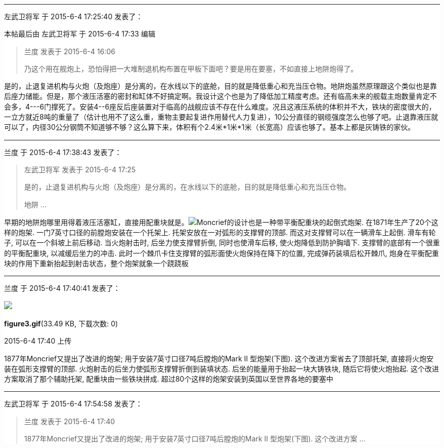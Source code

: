 ---------

左武卫将军 于 2015-6-4 17:25:40 发表了：

本帖最后由 左武卫将军 于 2015-6-4 17:33 编辑 


> 
> 兰度 发表于 2015-6-4 16:06
> 
> 乃这个用在舰炮上，恐怕得把一大堆制退机构布置在甲板下面吧？要是用在要塞，不如直接上地阱炮得了。



是的，止退复进机构与火炮（及炮座）是分离的，在水线以下的底舱，目的就是降低重心和充当压仓物。地阱炮虽然原理跟这个类似也是靠后座力储能。但是，那个液压活塞的密封和缸体不好搞定啊。我设计这个也是为了降低加工精度考虑。还有临高未来的舰载主炮数量肯定不会多，4---6门撑死了。安装4--6座反后座装置对于临高的战舰应该不存在什么难度。况且这液压系统的体积并不大，铁块的密度很大的，一立方就近8吨的重量了（估计也用不了这么重，重物主要起复进作用替代人力复进），10公分直径的钢缆强度怎么也够了吧。止退靠液压就可以了，内径30公分钢筒不知道够不够？这么算下来，体积有个2.4米\*1米\*1米（长宽高）应该也够了。基本上都是灰铸铁的家伙。

---------

兰度 于 2015-6-4 17:38:43 发表了：

> 左武卫将军 发表于 2015-6-4 17:25
> 
> 是的，止退复进机构与火炮（及炮座）是分离的，在水线以下的底舱，目的就是降低重心和充当压仓物。
> 
> 地阱 ...



早期的地阱炮哪里用得着液压活塞缸，直接用配重块就是。![](http://www.navyandmarine.org/ondeck/DisappearingGuns/figure2.gif)Moncrief的设计也是一种带平衡配重块的起倒式炮架. 在1871年生产了20个这样的炮架. 一门7英寸口径的前膛炮安装在一个托架上. 托架安放在一对弧形的支撑臂的顶部. 而这对支撑臂可以在一辆滑车上起倒. 滑车有轮子, 可以在一个斜坡上前后移动. 当火炮射击时, 后坐力使支撑臂折倒, 同时也使滑车后移, 使火炮降低到防护胸墙下. 支撑臂的底部有一个很重的平衡配重块, 以减缓后坐力的冲击. 此时一个棘爪卡住支撑臂的弧形面使火炮保持在降下的位置, 完成弹药装填后松开棘爪, 炮身在平衡配重块的作用下重新抬起到射击状态，整个炮架就象一个跷跷板

---------

兰度 于 2015-6-4 17:40:41 发表了：

![](https://cdn.jsdelivr.net/gh/lzjluzijie/beichao@main/static/img/174026caeaas58tjspwxxs.gif)



**figure3.gif**(33.49 KB, 下载次数: 0)



2015-6-4 17:40 上传



1877年Moncrief又提出了改进的炮架; 用于安装7英寸口径7吨后膛炮的Mark II 型炮架(下图). 这个改进方案省去了顶部托架, 直接将火炮安装在弧形支撑臂的顶部. 火炮射击的后坐力使弧形支撑臂折倒到装填状态. 后坐的能量用于抬起一块大铸铁块, 随后它将使火炮抬起. 这个改进方案取消了那个辅助托架, 配重块由一些铁块拼成. 超过80个这样的炮架安装到英国以至世界各地的要塞中

---------

左武卫将军 于 2015-6-4 17:54:58 发表了：

> 兰度 发表于 2015-6-4 17:40
> 
> 1877年Moncrief又提出了改进的炮架; 用于安装7英寸口径7吨后膛炮的Mark II 型炮架(下图). 这个改进方案 ...
